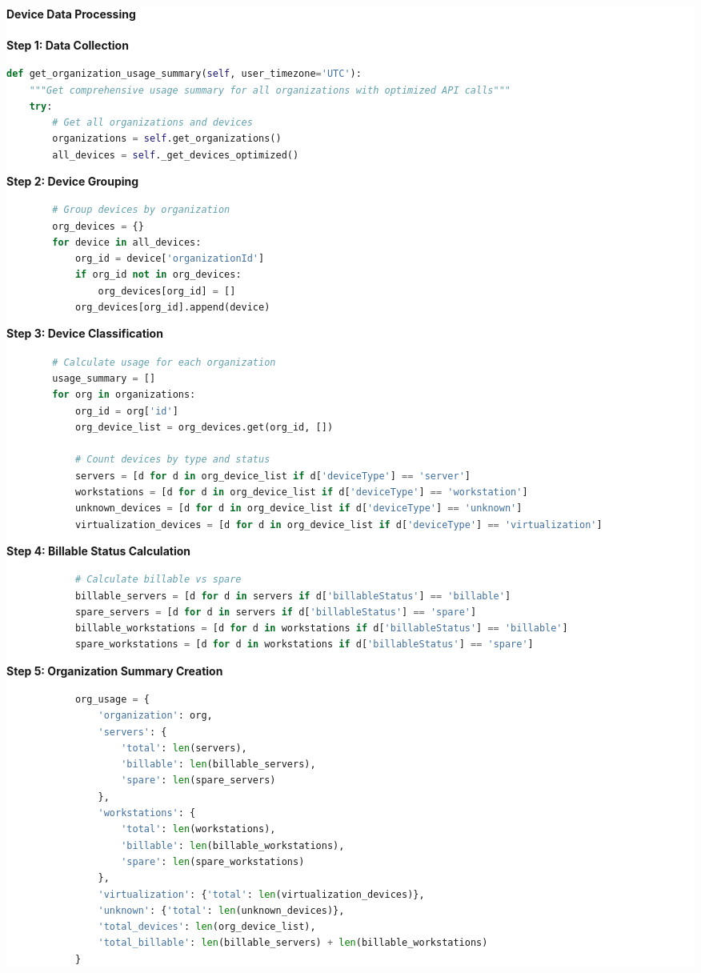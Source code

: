 #### Device Data Processing

**Step 1: Data Collection**
```python
def get_organization_usage_summary(self, user_timezone='UTC'):
    """Get comprehensive usage summary for all organizations with optimized API calls"""
    try:
        # Get all organizations and devices
        organizations = self.get_organizations()
        all_devices = self._get_devices_optimized()
```

**Step 2: Device Grouping**
```python
        # Group devices by organization
        org_devices = {}
        for device in all_devices:
            org_id = device['organizationId']
            if org_id not in org_devices:
                org_devices[org_id] = []
            org_devices[org_id].append(device)
```

**Step 3: Device Classification**
```python
        # Calculate usage for each organization
        usage_summary = []
        for org in organizations:
            org_id = org['id']
            org_device_list = org_devices.get(org_id, [])
            
            # Count devices by type and status
            servers = [d for d in org_device_list if d['deviceType'] == 'server']
            workstations = [d for d in org_device_list if d['deviceType'] == 'workstation']
            unknown_devices = [d for d in org_device_list if d['deviceType'] == 'unknown']
            virtualization_devices = [d for d in org_device_list if d['deviceType'] == 'virtualization']
```

**Step 4: Billable Status Calculation**
```python
            # Calculate billable vs spare
            billable_servers = [d for d in servers if d['billableStatus'] == 'billable']
            spare_servers = [d for d in servers if d['billableStatus'] == 'spare']
            billable_workstations = [d for d in workstations if d['billableStatus'] == 'billable']
            spare_workstations = [d for d in workstations if d['billableStatus'] == 'spare']
```

**Step 5: Organization Summary Creation**
```python
            org_usage = {
                'organization': org,
                'servers': {
                    'total': len(servers),
                    'billable': len(billable_servers),
                    'spare': len(spare_servers)
                },
                'workstations': {
                    'total': len(workstations),
                    'billable': len(billable_workstations),
                    'spare': len(spare_workstations)
                },
                'virtualization': {'total': len(virtualization_devices)},
                'unknown': {'total': len(unknown_devices)},
                'total_devices': len(org_device_list),
                'total_billable': len(billable_servers) + len(billable_workstations)
            }
```